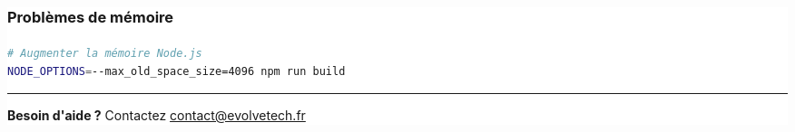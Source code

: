 ### Problèmes de mémoire
```bash
# Augmenter la mémoire Node.js
NODE_OPTIONS=--max_old_space_size=4096 npm run build
```

---

**Besoin d'aide ?** Contactez contact@evolvetech.fr

